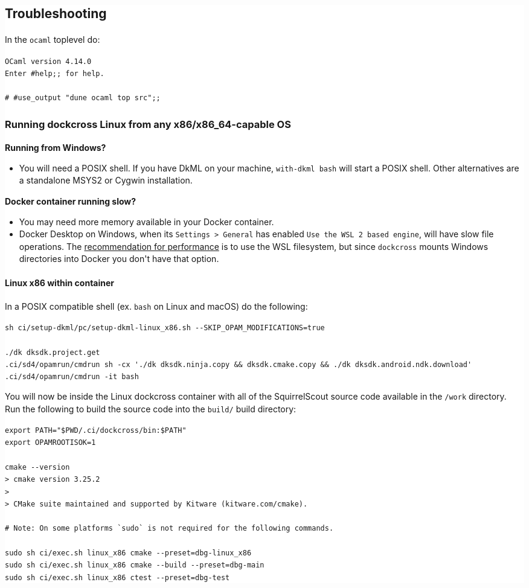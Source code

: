 ## Troubleshooting

In the `ocaml` toplevel do:

```text
OCaml version 4.14.0
Enter #help;; for help.

# #use_output "dune ocaml top src";;
```

### Running dockcross Linux from any x86/x86_64-capable OS

**Running from Windows?**

* You will need a POSIX shell. If you have DkML on your machine,
  `with-dkml bash` will start a POSIX shell. Other alternatives are a standalone
  MSYS2 or Cygwin installation.

**Docker container running slow?**

* You may need more memory available in your Docker container.
* Docker Desktop on Windows, when its `Settings > General` has enabled `Use the WSL 2 based engine`,
  will have slow file operations. The
  [recommendation for performance](https://learn.microsoft.com/en-us/windows/wsl/filesystems)
  is to use the WSL filesystem, but since `dockcross` mounts Windows directories into Docker you don't have that
  option.

#### Linux x86 within container

In a POSIX compatible shell (ex. `bash` on Linux and macOS) do the following:

```shell
sh ci/setup-dkml/pc/setup-dkml-linux_x86.sh --SKIP_OPAM_MODIFICATIONS=true

./dk dksdk.project.get
.ci/sd4/opamrun/cmdrun sh -cx './dk dksdk.ninja.copy && dksdk.cmake.copy && ./dk dksdk.android.ndk.download'
.ci/sd4/opamrun/cmdrun -it bash
```

You will now be inside the Linux dockcross container with all of the SquirrelScout
source code available in the `/work` directory. Run the following to build the source
code into the `build/` build directory:

```shell
export PATH="$PWD/.ci/dockcross/bin:$PATH"
export OPAMROOTISOK=1

cmake --version
> cmake version 3.25.2
>
> CMake suite maintained and supported by Kitware (kitware.com/cmake).

# Note: On some platforms `sudo` is not required for the following commands.

sudo sh ci/exec.sh linux_x86 cmake --preset=dbg-linux_x86
sudo sh ci/exec.sh linux_x86 cmake --build --preset=dbg-main
sudo sh ci/exec.sh linux_x86 ctest --preset=dbg-test
```

